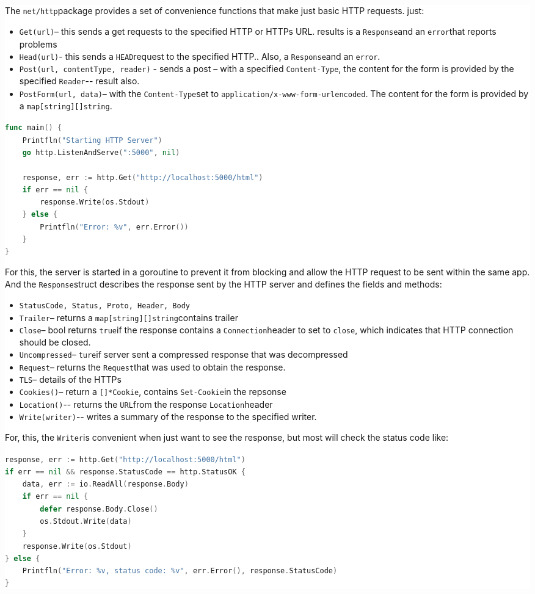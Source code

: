 The `net/http`package provides a set of convenience functions that make just basic HTTP requests. just:

- `Get(url)`– this sends a get requests to the specified HTTP or HTTPs URL. results is a `Response`and an `error`that reports problems
- `Head(url)`- this sends a `HEAD`request to the specified HTTP.. Also, a `Response`and an `error`.
- `Post(url, contentType, reader)` - sends a post – with a specified `Content-Type`, the content for the form is provided by the specified `Reader`-- result also.
- `PostForm(url, data)`– with the `Content-Type`set to `application/x-www-form-urlencoded`. The content for the form is provided by a `map[string][]string`.

```go
func main() {
	Printfln("Starting HTTP Server")
	go http.ListenAndServe(":5000", nil)

	response, err := http.Get("http://localhost:5000/html")
	if err == nil {
		response.Write(os.Stdout)
	} else {
		Printfln("Error: %v", err.Error())
	}
}
```

For this, the server is started in a goroutine to prevent it from blocking and allow the HTTP request to be sent within the same app. And the `Response`struct describes the response sent by the HTTP server and defines the fields and methods: 

- `StatusCode, Status, Proto, Header, Body`
- `Trailer`– returns a `map[string][]string`contains trailer
- `Close`– bool returns `true`if the response contains a `Connection`header to set to `close`, which indicates that HTTP connection should be closed.
- `Uncompressed`– `ture`if server sent a compressed response that was decompressed
- `Request`– returns the `Request`that was used to obtain the response.
- `TLS`– details of the HTTPs
- `Cookies()`– return a `[]*Cookie`, contains `Set-Cookie`in the repsonse
- `Location()`-- returns the `URL`from the response `Location`header
- `Write(writer)`-- writes a summary of the response to the specified writer.

For, this, the `Writer`is convenient when just want to see the response, but most will check the status code like:

```go
response, err := http.Get("http://localhost:5000/html")
if err == nil && response.StatusCode == http.StatusOK {
    data, err := io.ReadAll(response.Body)
    if err == nil {
        defer response.Body.Close()
        os.Stdout.Write(data)
    }
    response.Write(os.Stdout)
} else {
    Printfln("Error: %v, status code: %v", err.Error(), response.StatusCode)
}
```
